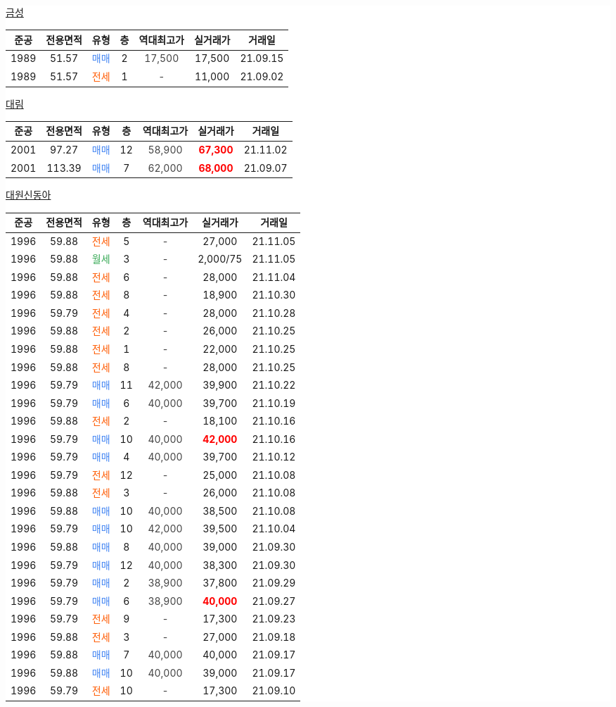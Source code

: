 
[금성](https://search.naver.com/search.naver?query=%EA%B8%88%EC%84%B1)

|준공|전용면적|유형|층|역대최고가|실거래가|거래일|
|:---:|:---:|:---:|:---:|:---:|:---:|:---:|
|1989|51.57|<span style="color:#4285F3">매매</span>|2|<span style="color:#444444">17,500</span>|17,500|21.09.15|
|1989|51.57|<span style="color:#FF5A00">전세</span>|1|<span style="color:#444444">-</span>|11,000|21.09.02|

[대림](https://search.naver.com/search.naver?query=%EB%8C%80%EB%A6%BC)

|준공|전용면적|유형|층|역대최고가|실거래가|거래일|
|:---:|:---:|:---:|:---:|:---:|:---:|:---:|
|2001|97.27|<span style="color:#4285F3">매매</span>|12|<span style="color:#444444">58,900</span>|<b><span style="color:#FF0000">67,300</span></b>|21.11.02|
|2001|113.39|<span style="color:#4285F3">매매</span>|7|<span style="color:#444444">62,000</span>|<b><span style="color:#FF0000">68,000</span></b>|21.09.07|

[대원신동아](https://search.naver.com/search.naver?query=%EB%8C%80%EC%9B%90%EC%8B%A0%EB%8F%99%EC%95%84)

|준공|전용면적|유형|층|역대최고가|실거래가|거래일|
|:---:|:---:|:---:|:---:|:---:|:---:|:---:|
|1996|59.88|<span style="color:#FF5A00">전세</span>|5|<span style="color:#444444">-</span>|27,000|21.11.05|
|1996|59.88|<span style="color:#34A853">월세</span>|3|<span style="color:#444444">-</span>|2,000/75|21.11.05|
|1996|59.88|<span style="color:#FF5A00">전세</span>|6|<span style="color:#444444">-</span>|28,000|21.11.04|
|1996|59.88|<span style="color:#FF5A00">전세</span>|8|<span style="color:#444444">-</span>|18,900|21.10.30|
|1996|59.79|<span style="color:#FF5A00">전세</span>|4|<span style="color:#444444">-</span>|28,000|21.10.28|
|1996|59.88|<span style="color:#FF5A00">전세</span>|2|<span style="color:#444444">-</span>|26,000|21.10.25|
|1996|59.88|<span style="color:#FF5A00">전세</span>|1|<span style="color:#444444">-</span>|22,000|21.10.25|
|1996|59.88|<span style="color:#FF5A00">전세</span>|8|<span style="color:#444444">-</span>|28,000|21.10.25|
|1996|59.79|<span style="color:#4285F3">매매</span>|11|<span style="color:#444444">42,000</span>|39,900|21.10.22|
|1996|59.79|<span style="color:#4285F3">매매</span>|6|<span style="color:#444444">40,000</span>|39,700|21.10.19|
|1996|59.88|<span style="color:#FF5A00">전세</span>|2|<span style="color:#444444">-</span>|18,100|21.10.16|
|1996|59.79|<span style="color:#4285F3">매매</span>|10|<span style="color:#444444">40,000</span>|<b><span style="color:#FF0000">42,000</span></b>|21.10.16|
|1996|59.79|<span style="color:#4285F3">매매</span>|4|<span style="color:#444444">40,000</span>|39,700|21.10.12|
|1996|59.79|<span style="color:#FF5A00">전세</span>|12|<span style="color:#444444">-</span>|25,000|21.10.08|
|1996|59.88|<span style="color:#FF5A00">전세</span>|3|<span style="color:#444444">-</span>|26,000|21.10.08|
|1996|59.88|<span style="color:#4285F3">매매</span>|10|<span style="color:#444444">40,000</span>|38,500|21.10.08|
|1996|59.79|<span style="color:#4285F3">매매</span>|10|<span style="color:#444444">42,000</span>|39,500|21.10.04|
|1996|59.88|<span style="color:#4285F3">매매</span>|8|<span style="color:#444444">40,000</span>|39,000|21.09.30|
|1996|59.79|<span style="color:#4285F3">매매</span>|12|<span style="color:#444444">40,000</span>|38,300|21.09.30|
|1996|59.79|<span style="color:#4285F3">매매</span>|2|<span style="color:#444444">38,900</span>|37,800|21.09.29|
|1996|59.79|<span style="color:#4285F3">매매</span>|6|<span style="color:#444444">38,900</span>|<b><span style="color:#FF0000">40,000</span></b>|21.09.27|
|1996|59.79|<span style="color:#FF5A00">전세</span>|9|<span style="color:#444444">-</span>|17,300|21.09.23|
|1996|59.88|<span style="color:#FF5A00">전세</span>|3|<span style="color:#444444">-</span>|27,000|21.09.18|
|1996|59.88|<span style="color:#4285F3">매매</span>|7|<span style="color:#444444">40,000</span>|40,000|21.09.17|
|1996|59.88|<span style="color:#4285F3">매매</span>|10|<span style="color:#444444">40,000</span>|39,000|21.09.17|
|1996|59.79|<span style="color:#FF5A00">전세</span>|10|<span style="color:#444444">-</span>|17,300|21.09.10|